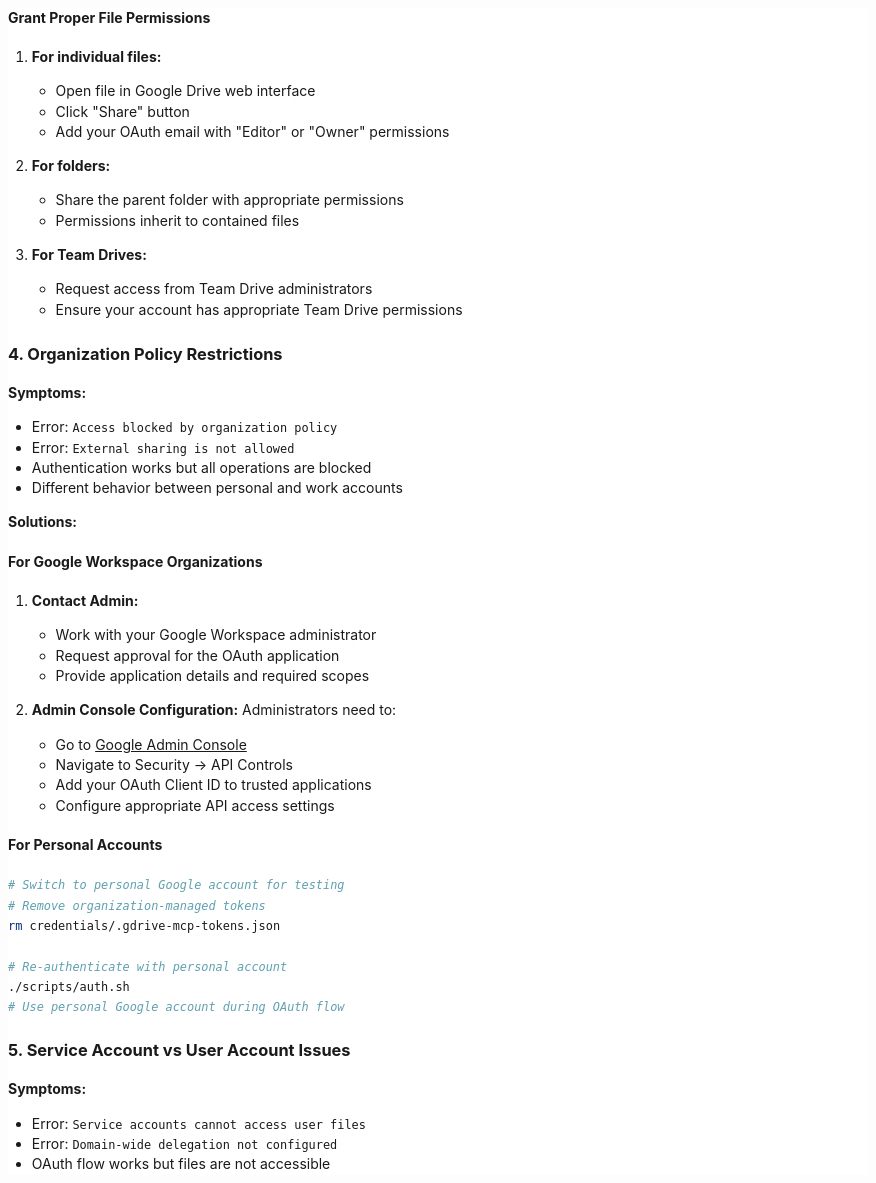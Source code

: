 #### Grant Proper File Permissions
1. **For individual files:**
   - Open file in Google Drive web interface
   - Click "Share" button
   - Add your OAuth email with "Editor" or "Owner" permissions

2. **For folders:**
   - Share the parent folder with appropriate permissions
   - Permissions inherit to contained files

3. **For Team Drives:**
   - Request access from Team Drive administrators
   - Ensure your account has appropriate Team Drive permissions

### 4. Organization Policy Restrictions

**Symptoms:**
- Error: `Access blocked by organization policy`
- Error: `External sharing is not allowed`
- Authentication works but all operations are blocked
- Different behavior between personal and work accounts

**Solutions:**

#### For Google Workspace Organizations
1. **Contact Admin:**
   - Work with your Google Workspace administrator
   - Request approval for the OAuth application
   - Provide application details and required scopes

2. **Admin Console Configuration:**
   Administrators need to:
   - Go to [Google Admin Console](https://admin.google.com)
   - Navigate to Security → API Controls
   - Add your OAuth Client ID to trusted applications
   - Configure appropriate API access settings

#### For Personal Accounts
```bash
# Switch to personal Google account for testing
# Remove organization-managed tokens
rm credentials/.gdrive-mcp-tokens.json

# Re-authenticate with personal account
./scripts/auth.sh
# Use personal Google account during OAuth flow
```

### 5. Service Account vs User Account Issues

**Symptoms:**
- Error: `Service accounts cannot access user files`
- Error: `Domain-wide delegation not configured`
- OAuth flow works but files are not accessible
